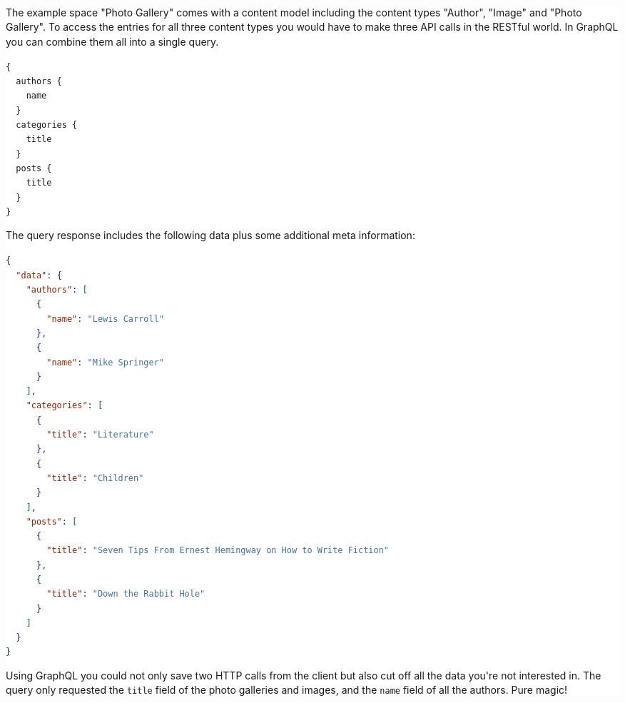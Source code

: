 The example space "Photo Gallery" comes with a content model including the content types "Author", "Image" and "Photo Gallery". To access the entries for all three content types you would have to make three API calls in the RESTful world. In GraphQL you can combine them all into a single query.

~~~
{
  authors {
    name
  }
  categories {
    title
  }
  posts {
    title
  }
}
~~~

The query response includes the following data plus some additional meta information:

~~~json
{
  "data": {
    "authors": [
      {
        "name": "Lewis Carroll"
      },
      {
        "name": "Mike Springer"
      }
    ],
    "categories": [
      {
        "title": "Literature"
      },
      {
        "title": "Children"
      }
    ],
    "posts": [
      {
        "title": "Seven Tips From Ernest Hemingway on How to Write Fiction"
      },
      {
        "title": "Down the Rabbit Hole"
      }
    ]
  }
}
~~~

Using GraphQL you could not only save two HTTP calls from the client but also cut off all the data you're not interested in. The query only requested the `title` field of the photo galleries and images, and the `name` field of all the authors. Pure magic!

